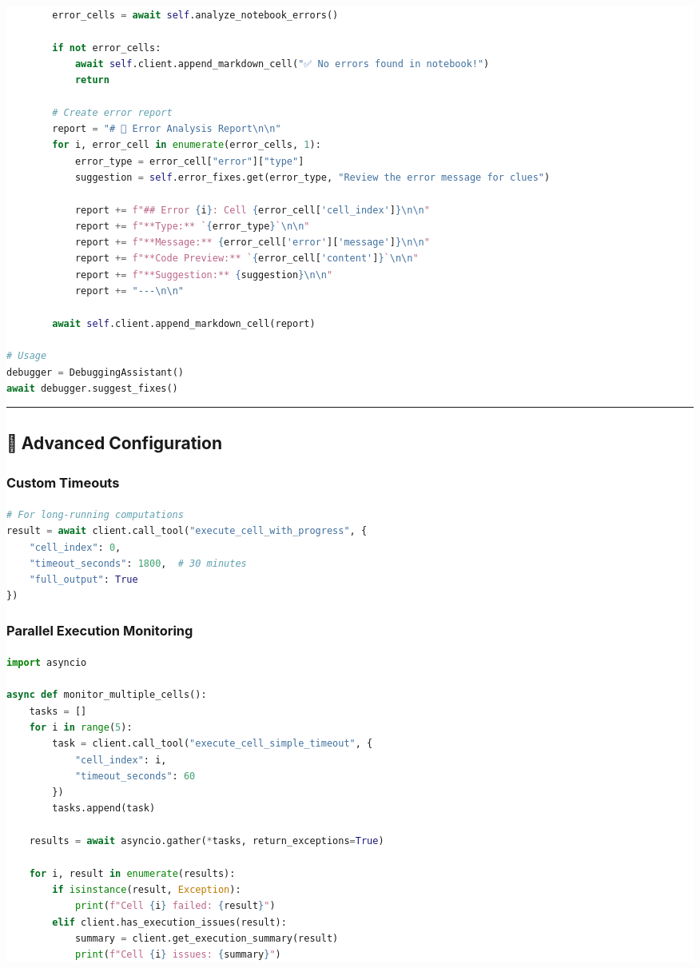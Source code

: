 ```python
        error_cells = await self.analyze_notebook_errors()
        
        if not error_cells:
            await self.client.append_markdown_cell("✅ No errors found in notebook!")
            return
        
        # Create error report
        report = "# 🔧 Error Analysis Report\n\n"
        for i, error_cell in enumerate(error_cells, 1):
            error_type = error_cell["error"]["type"]
            suggestion = self.error_fixes.get(error_type, "Review the error message for clues")
            
            report += f"## Error {i}: Cell {error_cell['cell_index']}\n\n"
            report += f"**Type:** `{error_type}`\n\n" 
            report += f"**Message:** {error_cell['error']['message']}\n\n"
            report += f"**Code Preview:** `{error_cell['content']}`\n\n"
            report += f"**Suggestion:** {suggestion}\n\n"
            report += "---\n\n"
        
        await self.client.append_markdown_cell(report)

# Usage
debugger = DebuggingAssistant()
await debugger.suggest_fixes()
```

---

## 🔧 Advanced Configuration

### Custom Timeouts
```python
# For long-running computations
result = await client.call_tool("execute_cell_with_progress", {
    "cell_index": 0,
    "timeout_seconds": 1800,  # 30 minutes
    "full_output": True
})
```

### Parallel Execution Monitoring
```python
import asyncio

async def monitor_multiple_cells():
    tasks = []
    for i in range(5):
        task = client.call_tool("execute_cell_simple_timeout", {
            "cell_index": i,
            "timeout_seconds": 60
        })
        tasks.append(task)
    
    results = await asyncio.gather(*tasks, return_exceptions=True)
    
    for i, result in enumerate(results):
        if isinstance(result, Exception):
            print(f"Cell {i} failed: {result}")
        elif client.has_execution_issues(result):
            summary = client.get_execution_summary(result)
            print(f"Cell {i} issues: {summary}")
```
